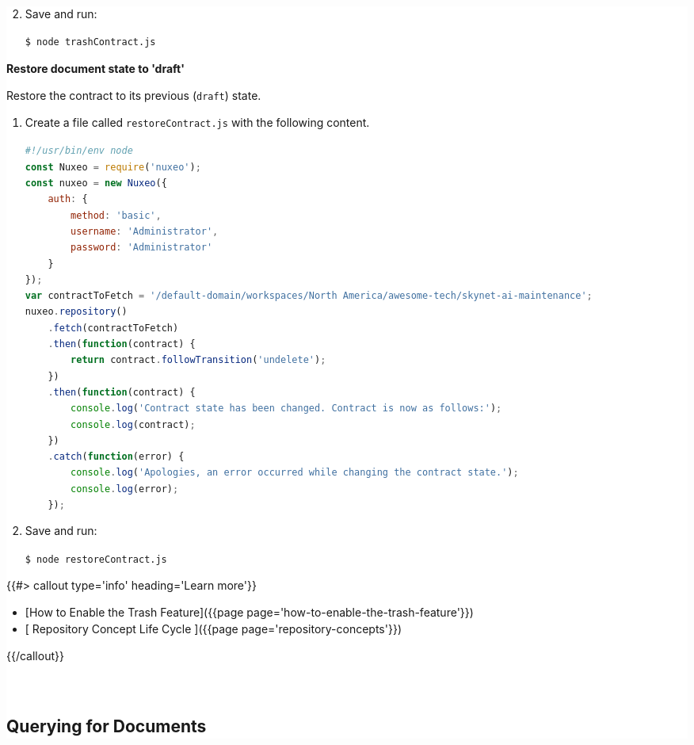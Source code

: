 2.  Save and run:

    ```
    $ node trashContract.js
    ```

**Restore document state to 'draft'**

Restore the contract to its previous (`draft`) state.

1.  Create a file called `restoreContract.js` with the following content.

    ```js
    #!/usr/bin/env node
    const Nuxeo = require('nuxeo');
    const nuxeo = new Nuxeo({
        auth: {
            method: 'basic',
            username: 'Administrator',
            password: 'Administrator'
        }
    });
    var contractToFetch = '/default-domain/workspaces/North America/awesome-tech/skynet-ai-maintenance';
    nuxeo.repository()
        .fetch(contractToFetch)
        .then(function(contract) {
            return contract.followTransition('undelete');
        })
        .then(function(contract) {
            console.log('Contract state has been changed. Contract is now as follows:');
            console.log(contract);
        })
        .catch(function(error) {
            console.log('Apologies, an error occurred while changing the contract state.');
            console.log(error);
        });

    ```

2.  Save and run:

    ```
    $ node restoreContract.js
    ```

{{#> callout type='info' heading='Learn more'}}

*   [How to Enable the Trash Feature]({{page page='how-to-enable-the-trash-feature'}})
*   [ Repository Concept Life Cycle ]({{page page='repository-concepts'}})

{{/callout}}

&nbsp;

## Querying for Documents
